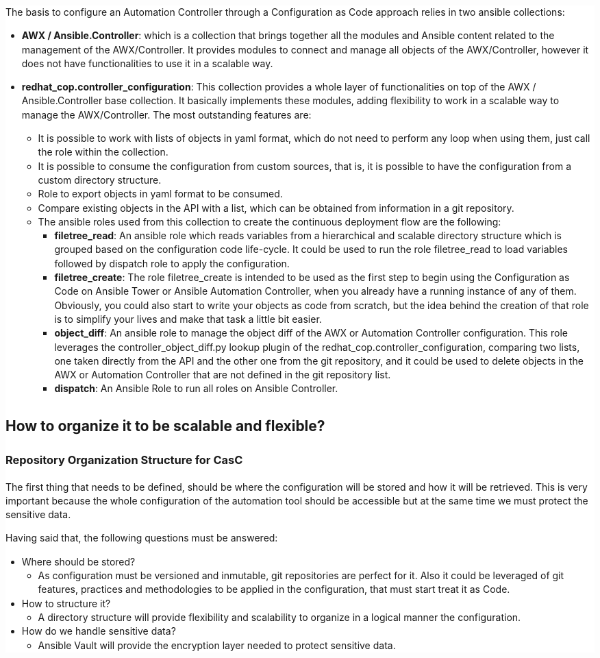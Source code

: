 The basis to configure an Automation Controller through a Configuration as Code approach relies in two ansible collections:

* **AWX / Ansible.Controller**: which is a collection that brings together all the modules and Ansible content related to the management of the AWX/Controller. It provides modules to connect and manage all objects of the AWX/Controller, however it does not have functionalities to use it in a scalable way.

* **redhat_cop.controller_configuration**: This collection provides a whole layer of functionalities on top of the AWX / Ansible.Controller base collection. It basically implements these modules, adding flexibility to work in a scalable way to manage the AWX/Controller. The most outstanding features are:
  - It is possible to work with lists of objects in yaml format, which do not need to perform any loop when using them, just call the role within the collection.
  - It is possible to consume the configuration from custom sources, that is, it is possible to have the configuration from a custom directory structure.
  - Role to export objects in yaml format to be consumed.
  - Compare existing objects in the API with a list, which can be obtained from information in a git repository.
  - The ansible roles used from this collection to create the continuous deployment flow are the following:
    * __filetree_read__: An ansible role which reads variables from a hierarchical and scalable directory structure which is grouped based on the configuration code life-cycle. It could be used to run the role filetree_read to load variables followed by dispatch role to apply the configuration.
    * __filetree_create__: The role filetree_create is intended to be used as the first step to begin using the Configuration as Code on Ansible Tower or Ansible Automation Controller, when you already have a running instance of any of them. Obviously, you could also start to write your objects as code from scratch, but the idea behind the creation of that role is to simplify your lives and make that task a little bit easier.
    * __object_diff__: An ansible role to manage the object diff of the AWX or Automation Controller configuration. This role leverages the controller_object_diff.py lookup plugin of the redhat_cop.controller_configuration, comparing two lists, one taken directly from the API and the other one from the git repository, and it could be used to delete objects in the AWX or Automation Controller that are not defined in the git repository list.
    * __dispatch__: An Ansible Role to run all roles on Ansible Controller.

## How to organize it to be scalable and flexible?

### Repository Organization  Structure for CasC

The first thing that needs to be defined, should be where the configuration will be stored and how it will be retrieved. This is very important because the whole configuration of the automation tool should be accessible but at the same time we must protect the sensitive data.

Having said that, the following questions must be answered:

- Where should be stored?
  - As configuration must be versioned and inmutable, git repositories are perfect for it. Also it could be leveraged of git features, practices and methodologies to be applied in the configuration, that must start treat it as Code.
- How to structure it?
  - A directory structure will provide flexibility and scalability to organize in a logical manner the configuration.
- How do we handle sensitive data?
  - Ansible Vault will provide the encryption layer needed to protect sensitive data.
